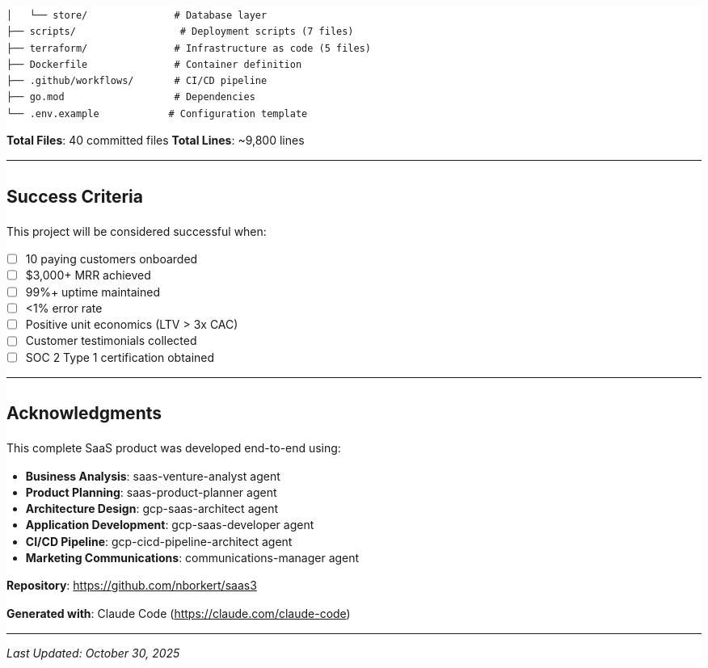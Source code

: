 ```
│   └── store/               # Database layer
├── scripts/                  # Deployment scripts (7 files)
├── terraform/               # Infrastructure as code (5 files)
├── Dockerfile               # Container definition
├── .github/workflows/       # CI/CD pipeline
├── go.mod                   # Dependencies
└── .env.example            # Configuration template
```

**Total Files**: 40 committed files
**Total Lines**: ~9,800 lines

---

## Success Criteria

This project will be considered successful when:
- [ ] 10 paying customers onboarded
- [ ] $3,000+ MRR achieved
- [ ] 99%+ uptime maintained
- [ ] <1% error rate
- [ ] Positive unit economics (LTV > 3x CAC)
- [ ] Customer testimonials collected
- [ ] SOC 2 Type 1 certification obtained

---

## Acknowledgments

This complete SaaS product was developed end-to-end using:
- **Business Analysis**: saas-venture-analyst agent
- **Product Planning**: saas-product-planner agent
- **Architecture Design**: gcp-saas-architect agent
- **Application Development**: gcp-saas-developer agent
- **CI/CD Pipeline**: gcp-cicd-pipeline-architect agent
- **Marketing Communications**: communications-manager agent

**Repository**: https://github.com/nborkert/saas3

**Generated with**: Claude Code (https://claude.com/claude-code)

---

*Last Updated: October 30, 2025*
